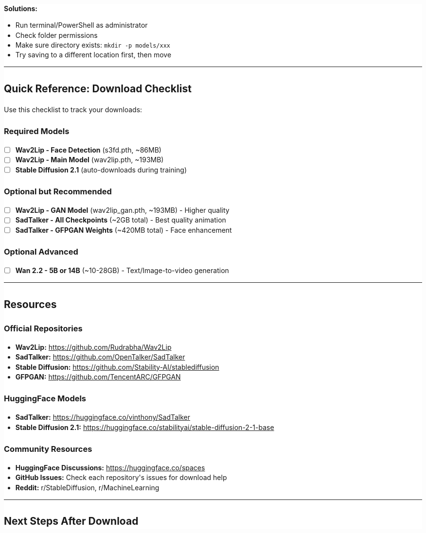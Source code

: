 **Solutions:**
- Run terminal/PowerShell as administrator
- Check folder permissions
- Make sure directory exists: `mkdir -p models/xxx`
- Try saving to a different location first, then move

---

## Quick Reference: Download Checklist

Use this checklist to track your downloads:

### Required Models

- [ ] **Wav2Lip - Face Detection** (s3fd.pth, ~86MB)
- [ ] **Wav2Lip - Main Model** (wav2lip.pth, ~193MB)
- [ ] **Stable Diffusion 2.1** (auto-downloads during training)

### Optional but Recommended

- [ ] **Wav2Lip - GAN Model** (wav2lip_gan.pth, ~193MB) - Higher quality
- [ ] **SadTalker - All Checkpoints** (~2GB total) - Best quality animation
- [ ] **SadTalker - GFPGAN Weights** (~420MB total) - Face enhancement

### Optional Advanced

- [ ] **Wan 2.2 - 5B or 14B** (~10-28GB) - Text/Image-to-video generation

---

## Resources

### Official Repositories

- **Wav2Lip:** https://github.com/Rudrabha/Wav2Lip
- **SadTalker:** https://github.com/OpenTalker/SadTalker
- **Stable Diffusion:** https://github.com/Stability-AI/stablediffusion
- **GFPGAN:** https://github.com/TencentARC/GFPGAN

### HuggingFace Models

- **SadTalker:** https://huggingface.co/vinthony/SadTalker
- **Stable Diffusion 2.1:** https://huggingface.co/stabilityai/stable-diffusion-2-1-base

### Community Resources

- **HuggingFace Discussions:** https://huggingface.co/spaces
- **GitHub Issues:** Check each repository's issues for download help
- **Reddit:** r/StableDiffusion, r/MachineLearning

---

## Next Steps After Download
